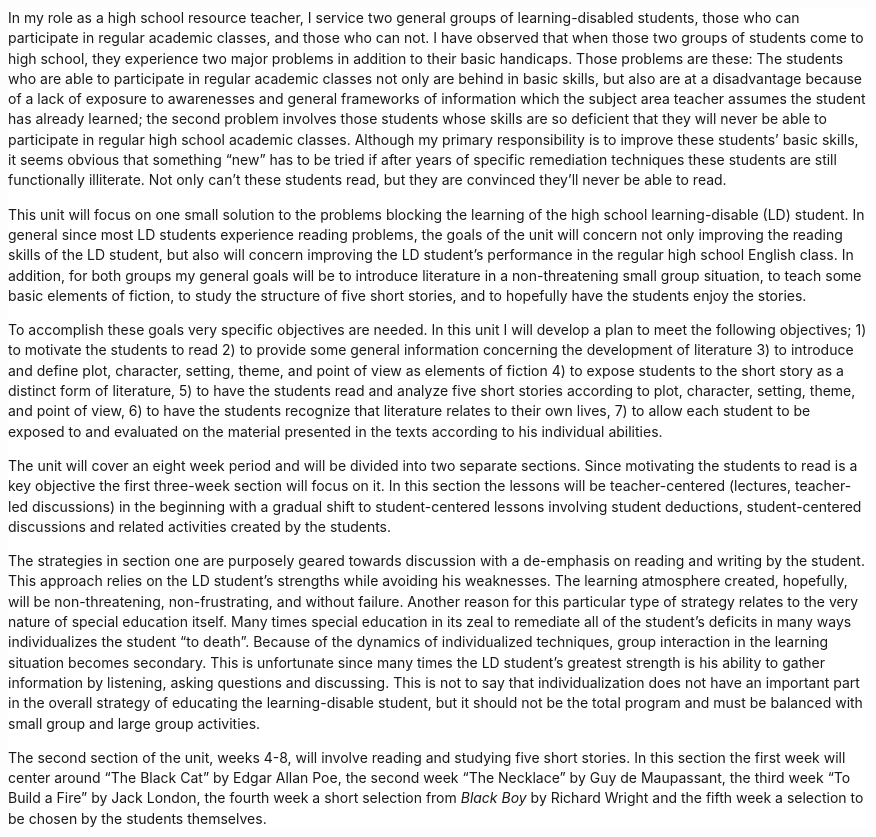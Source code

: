 In my role as a high school resource teacher, I service two general groups of learning-disabled students, those who can participate in regular academic classes, and those who can not. I have observed that when those two groups of students come to high school, they experience two major problems in addition to their basic handicaps. Those problems are these: The students who are able to participate in regular academic classes not only are behind in basic skills, but also are at a disadvantage because of a lack of exposure to awarenesses and general frameworks of information which the subject area teacher assumes the student has already learned; the second problem involves those students whose skills are so deficient that they will never be able to participate in regular high school academic classes. Although my primary responsibility is to improve these students’ basic skills, it seems obvious that something “new” has to be tried if after years of specific remediation techniques these students are still functionally illiterate. Not only can’t these students read, but they are convinced they’ll never be able to read.
</p>
<p>
This unit will focus on one small solution to the problems blocking the learning of the high school learning-disable (LD) student. In general since most LD students experience reading problems, the goals of the unit will concern not only improving the reading skills of the LD student, but also will concern improving the LD student’s performance in the regular high school English class. In addition, for both groups my general goals will be to introduce literature in a non-threatening small group situation, to teach some basic elements of fiction, to study the structure of five short stories, and to hopefully have the students enjoy the stories.
</p>
<p>
To accomplish these goals very specific objectives are needed. In this unit I will develop a plan to meet the following objectives; 1) to motivate the students to read 2) to provide some general information concerning the development of literature 3) to introduce and define plot, character, setting, theme, and point of view as elements of fiction 4) to expose students to the short story as a distinct form of literature, 5) to have the students read and analyze five short stories according to plot, character, setting, theme, and point of view, 6) to have the students recognize that literature relates to their own lives, 7) to allow each student to be exposed to and evaluated on the material presented in the texts according to his individual abilities.
</p>
<p>
The unit will cover an eight week period and will be divided into two separate sections. Since motivating the students to read is a key objective the first three-week section will focus on it. In this section the lessons will be teacher-centered (lectures, teacher-led discussions) in the beginning with a gradual shift to student-centered lessons involving student deductions, student-centered discussions and related activities created by the students.
</p>
<p>
The strategies in section one are purposely geared towards discussion with a de-emphasis on reading and writing by the student. This approach relies on the LD student’s strengths while avoiding his weaknesses. The learning atmosphere created, hopefully, will be non-threatening, non-frustrating, and without failure. Another reason for this particular type of strategy relates to the very nature of special education itself. Many times special education in its zeal to remediate all of the student’s deficits in many ways individualizes the student “to death”. Because of the dynamics of individualized techniques, group interaction in the learning situation becomes secondary. This is unfortunate since many times the LD student’s greatest strength is his ability to gather information by listening, asking questions and discussing. This is not to say that individualization does not have an important part in the overall strategy of educating the learning-disable student, but it should not be the total program and must be balanced with small group and large group activities.
</p>
<p>
The second section of the unit, weeks 4-8, will involve reading and studying five short stories. In this section the first week will center around “The Black Cat” by Edgar Allan Poe, the second week “The Necklace” by Guy de Maupassant, the third week “To Build a Fire” by Jack London, the fourth week a short selection from
<i>
Black Boy
</i>
by Richard Wright and the fifth week a selection to be chosen by the students themselves.
</p>
<p>